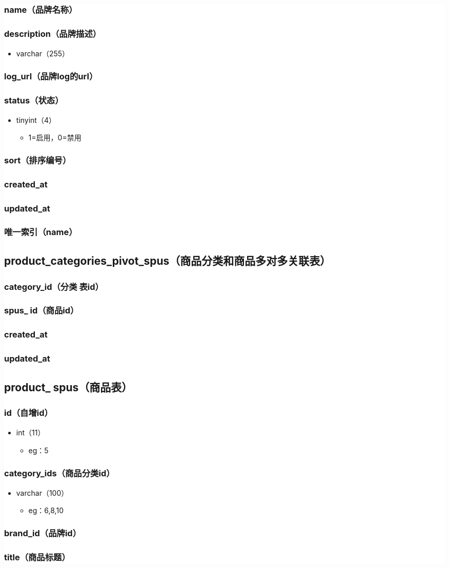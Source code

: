 ### name（品牌名称）

### description（品牌描述）

- varchar（255）

### log_url（品牌log的url）

### status（状态）

- tinyint（4）

	- 1=启用，0=禁用

### sort（排序编号）

### created_at

### updated_at

### 唯一索引（name）

## product_categories_pivot_spus（商品分类和商品多对多关联表）

### category_id（分类 表id）

### spus_ id（商品id）

### created_at

### updated_at

## product_ spus（商品表）

### id（自增id）

- int（11）

	- eg：5

### category_ids（商品分类id）

- varchar（100）

	- eg：6,8,10

### brand_id（品牌id）

### title（商品标题）
